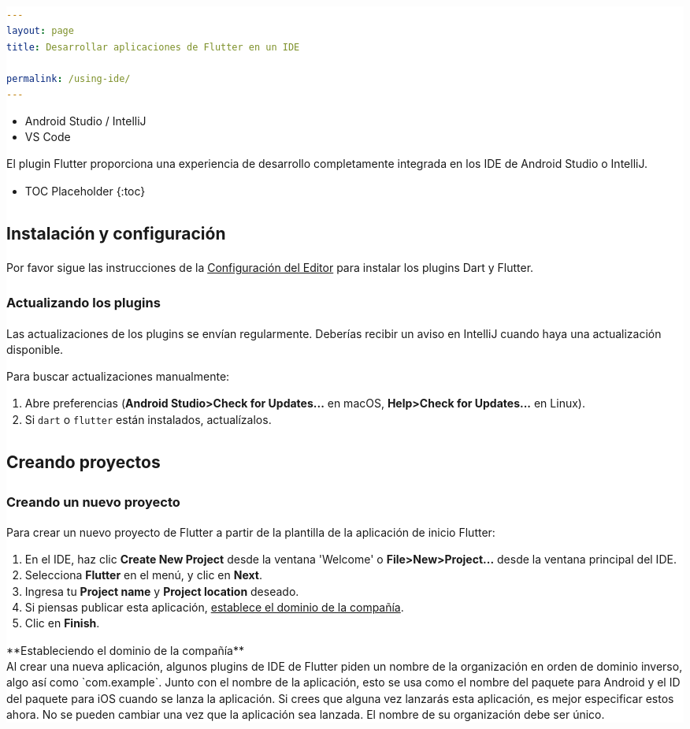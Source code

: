 ```yaml
---
layout: page
title: Desarrollar aplicaciones de Flutter en un IDE

permalink: /using-ide/
---
```


<div id="tab-set-install">

<ul class="tabs__top-bar">
    <li class="tab-link current" >Android Studio / IntelliJ</li>
    <li class="tab-link" data-tab-href="/using-ide-vscode/">VS Code</li>
</ul>

<div class="tabs__content current" markdown="1">

El plugin Flutter proporciona una experiencia de desarrollo completamente 
integrada en los IDE de Android Studio o IntelliJ.

* TOC Placeholder
{:toc}

## Instalación y configuración

Por favor sigue las instrucciones de la [Configuración del Editor](/get-started/editor/)
para instalar los plugins Dart y Flutter.

### Actualizando los plugins<a name="updating"/>

Las actualizaciones de los plugins se envían regularmente. Deberías recibir un aviso 
en IntelliJ cuando haya una actualización disponible.

Para buscar actualizaciones manualmente:

1. Abre preferencias (**Android Studio>Check for Updates...** en macOS,
**Help>Check for Updates...** en Linux).
1. Si `dart` o `flutter` están instalados, actualízalos.

## Creando proyectos

### Creando un nuevo proyecto

Para crear un nuevo proyecto de Flutter a partir de la plantilla de la aplicación de inicio Flutter:

1. En el IDE, haz clic **Create New Project** desde la ventana 'Welcome' o
**File>New>Project...** desde la ventana principal del IDE.
1. Selecciona **Flutter** en el menú, y clic en **Next**.
1. Ingresa tu **Project name** y **Project location** deseado.
1. Si piensas publicar esta aplicación, [establece el dominio de la compañía](#note).
1. Clic en **Finish**.

<div>
<a name="note"></a>
<aside class="alert alert-info" markdown="1">
**Estableciendo el dominio de la compañía**<br>
Al crear una nueva aplicación, algunos plugins de IDE de Flutter piden un
nombre de la organización en orden de dominio inverso,
algo así como `com.example`. Junto con el nombre de la aplicación,
esto se usa como el nombre del paquete para Android y el ID del paquete para iOS
cuando se lanza la aplicación. Si crees que alguna vez lanzarás esta aplicación,
es mejor especificar estos ahora. No se pueden cambiar una vez que la aplicación
sea lanzada. El nombre de su organización debe ser único.
</aside>
</div>